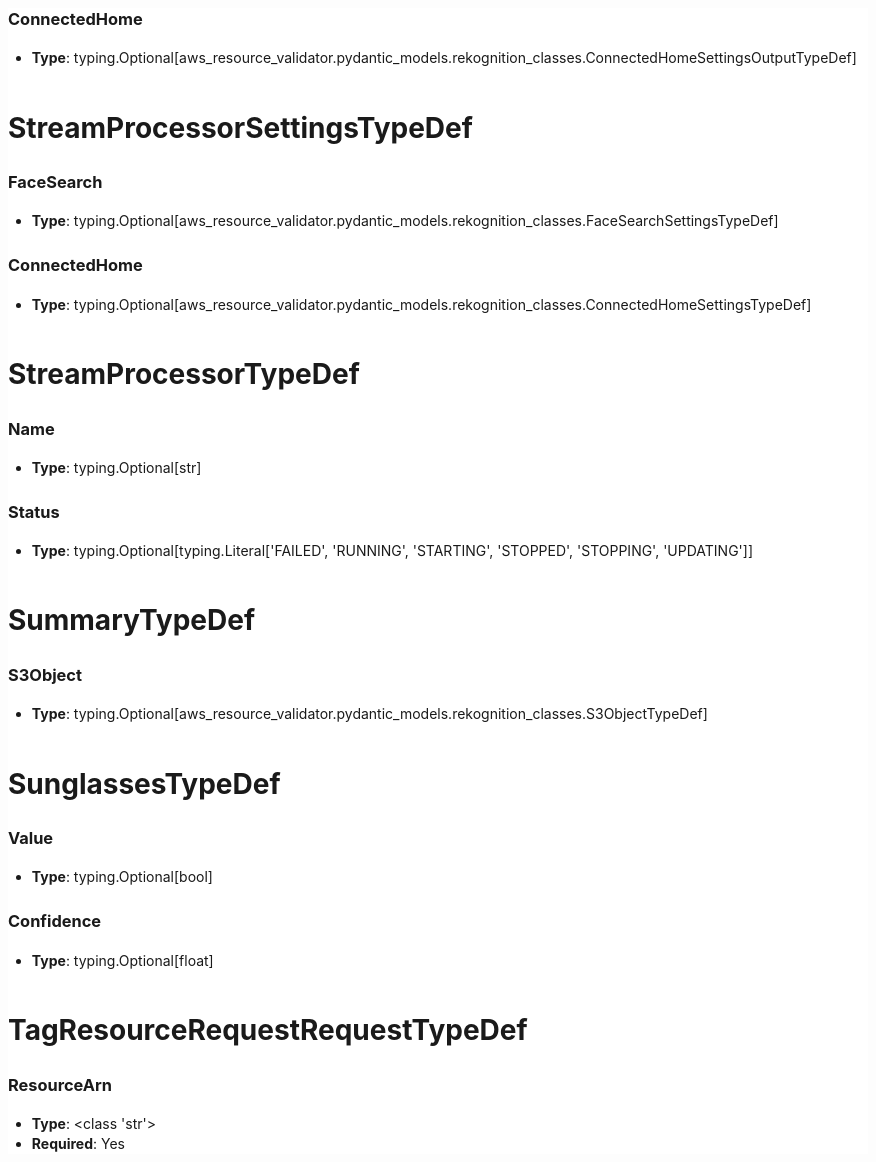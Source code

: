 ### ConnectedHome
- **Type**: typing.Optional[aws_resource_validator.pydantic_models.rekognition_classes.ConnectedHomeSettingsOutputTypeDef]


# StreamProcessorSettingsTypeDef

### FaceSearch
- **Type**: typing.Optional[aws_resource_validator.pydantic_models.rekognition_classes.FaceSearchSettingsTypeDef]

### ConnectedHome
- **Type**: typing.Optional[aws_resource_validator.pydantic_models.rekognition_classes.ConnectedHomeSettingsTypeDef]


# StreamProcessorTypeDef

### Name
- **Type**: typing.Optional[str]

### Status
- **Type**: typing.Optional[typing.Literal['FAILED', 'RUNNING', 'STARTING', 'STOPPED', 'STOPPING', 'UPDATING']]


# SummaryTypeDef

### S3Object
- **Type**: typing.Optional[aws_resource_validator.pydantic_models.rekognition_classes.S3ObjectTypeDef]


# SunglassesTypeDef

### Value
- **Type**: typing.Optional[bool]

### Confidence
- **Type**: typing.Optional[float]


# TagResourceRequestRequestTypeDef

### ResourceArn
- **Type**: <class 'str'>
- **Required**: Yes

